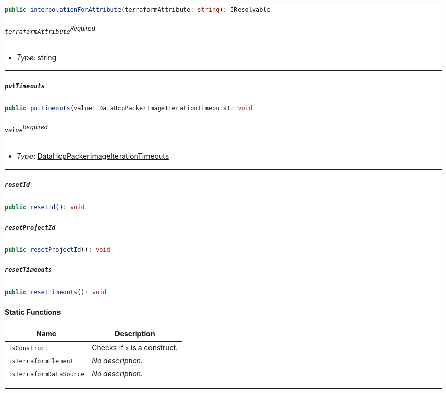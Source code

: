 ```typescript
public interpolationForAttribute(terraformAttribute: string): IResolvable
```

###### `terraformAttribute`<sup>Required</sup> <a name="terraformAttribute" id="@cdktf/provider-hcp.dataHcpPackerImageIteration.DataHcpPackerImageIteration.interpolationForAttribute.parameter.terraformAttribute"></a>

- *Type:* string

---

##### `putTimeouts` <a name="putTimeouts" id="@cdktf/provider-hcp.dataHcpPackerImageIteration.DataHcpPackerImageIteration.putTimeouts"></a>

```typescript
public putTimeouts(value: DataHcpPackerImageIterationTimeouts): void
```

###### `value`<sup>Required</sup> <a name="value" id="@cdktf/provider-hcp.dataHcpPackerImageIteration.DataHcpPackerImageIteration.putTimeouts.parameter.value"></a>

- *Type:* <a href="#@cdktf/provider-hcp.dataHcpPackerImageIteration.DataHcpPackerImageIterationTimeouts">DataHcpPackerImageIterationTimeouts</a>

---

##### `resetId` <a name="resetId" id="@cdktf/provider-hcp.dataHcpPackerImageIteration.DataHcpPackerImageIteration.resetId"></a>

```typescript
public resetId(): void
```

##### `resetProjectId` <a name="resetProjectId" id="@cdktf/provider-hcp.dataHcpPackerImageIteration.DataHcpPackerImageIteration.resetProjectId"></a>

```typescript
public resetProjectId(): void
```

##### `resetTimeouts` <a name="resetTimeouts" id="@cdktf/provider-hcp.dataHcpPackerImageIteration.DataHcpPackerImageIteration.resetTimeouts"></a>

```typescript
public resetTimeouts(): void
```

#### Static Functions <a name="Static Functions" id="Static Functions"></a>

| **Name** | **Description** |
| --- | --- |
| <code><a href="#@cdktf/provider-hcp.dataHcpPackerImageIteration.DataHcpPackerImageIteration.isConstruct">isConstruct</a></code> | Checks if `x` is a construct. |
| <code><a href="#@cdktf/provider-hcp.dataHcpPackerImageIteration.DataHcpPackerImageIteration.isTerraformElement">isTerraformElement</a></code> | *No description.* |
| <code><a href="#@cdktf/provider-hcp.dataHcpPackerImageIteration.DataHcpPackerImageIteration.isTerraformDataSource">isTerraformDataSource</a></code> | *No description.* |

---